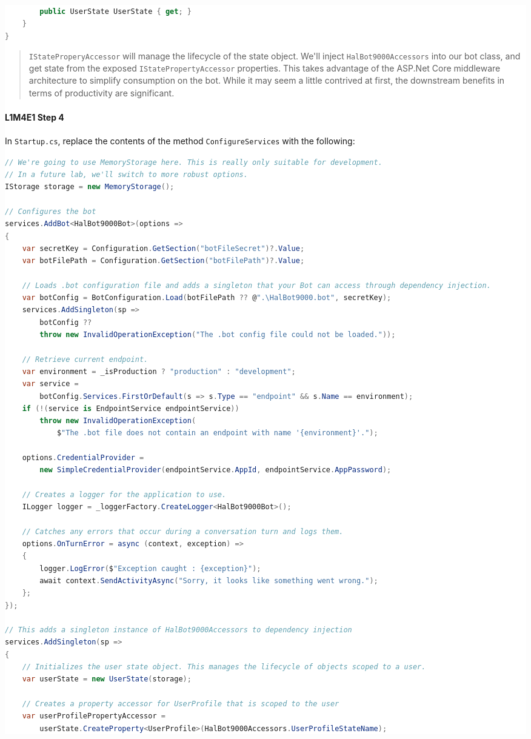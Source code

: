 ``` csharp
        public UserState UserState { get; }
    }
}
```

> `IStateProperyAccessor` will manage the lifecycle of the state object. We'll inject `HalBot9000Accessors` into our bot class, and get state from the exposed `IStatePropertyAccessor` properties. This takes advantage of the ASP.Net Core middleware architecture to simplify consumption on the bot. While it may seem a little contrived at first, the downstream benefits in terms of productivity are significant.

#### L1M4E1 Step 4

In `Startup.cs`, replace the contents of the method `ConfigureServices` with the following:

``` csharp
// We're going to use MemoryStorage here. This is really only suitable for development.
// In a future lab, we'll switch to more robust options.
IStorage storage = new MemoryStorage();

// Configures the bot
services.AddBot<HalBot9000Bot>(options =>
{
    var secretKey = Configuration.GetSection("botFileSecret")?.Value;
    var botFilePath = Configuration.GetSection("botFilePath")?.Value;

    // Loads .bot configuration file and adds a singleton that your Bot can access through dependency injection.
    var botConfig = BotConfiguration.Load(botFilePath ?? @".\HalBot9000.bot", secretKey);
    services.AddSingleton(sp =>
        botConfig ??
        throw new InvalidOperationException("The .bot config file could not be loaded."));

    // Retrieve current endpoint.
    var environment = _isProduction ? "production" : "development";
    var service =
        botConfig.Services.FirstOrDefault(s => s.Type == "endpoint" && s.Name == environment);
    if (!(service is EndpointService endpointService))
        throw new InvalidOperationException(
            $"The .bot file does not contain an endpoint with name '{environment}'.");

    options.CredentialProvider =
        new SimpleCredentialProvider(endpointService.AppId, endpointService.AppPassword);

    // Creates a logger for the application to use.
    ILogger logger = _loggerFactory.CreateLogger<HalBot9000Bot>();

    // Catches any errors that occur during a conversation turn and logs them.
    options.OnTurnError = async (context, exception) =>
    {
        logger.LogError($"Exception caught : {exception}");
        await context.SendActivityAsync("Sorry, it looks like something went wrong.");
    };
});

// This adds a singleton instance of HalBot9000Accessors to dependency injection
services.AddSingleton(sp =>
{
    // Initializes the user state object. This manages the lifecycle of objects scoped to a user.
    var userState = new UserState(storage);

    // Creates a property accessor for UserProfile that is scoped to the user
    var userProfilePropertyAccessor =
        userState.CreateProperty<UserProfile>(HalBot9000Accessors.UserProfileStateName);

```